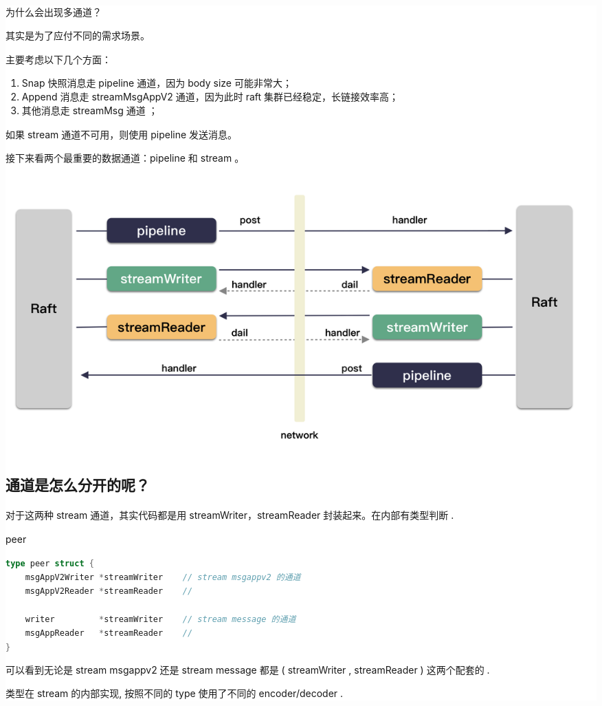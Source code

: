 为什么会出现多通道？

其实是为了应付不同的需求场景。

主要考虑以下几个方面：

1. Snap 快照消息走 pipeline 通道，因为 body size 可能非常大；
2. Append 消息走 streamMsgAppV2 通道，因为此时 raft 集群已经稳定，长链接效率高；
3. 其他消息走 streamMsg 通道 ；

如果 stream 通道不可用，则使用 pipeline 发送消息。

接下来看两个最重要的数据通道：pipeline 和 stream 。

![867ae44a3f21859e7b285eaf84a0ba6f.png](images/002FE538-FE96-4771-9615-41355A3FCA45.png)

## 通道是怎么分开的呢？

对于这两种 stream 通道，其实代码都是用 streamWriter，streamReader 封装起来。在内部有类型判断 .

peer

```go
type peer struct {
    msgAppV2Writer *streamWriter    // stream msgappv2 的通道
    msgAppV2Reader *streamReader    // 

    writer         *streamWriter    // stream message 的通道
    msgAppReader   *streamReader    // 
}
```

可以看到无论是 stream msgappv2 还是 stream message 都是 ( streamWriter , streamReader ) 这两个配套的 .

类型在 stream 的内部实现, 按照不同的 type 使用了不同的 encoder/decoder .
